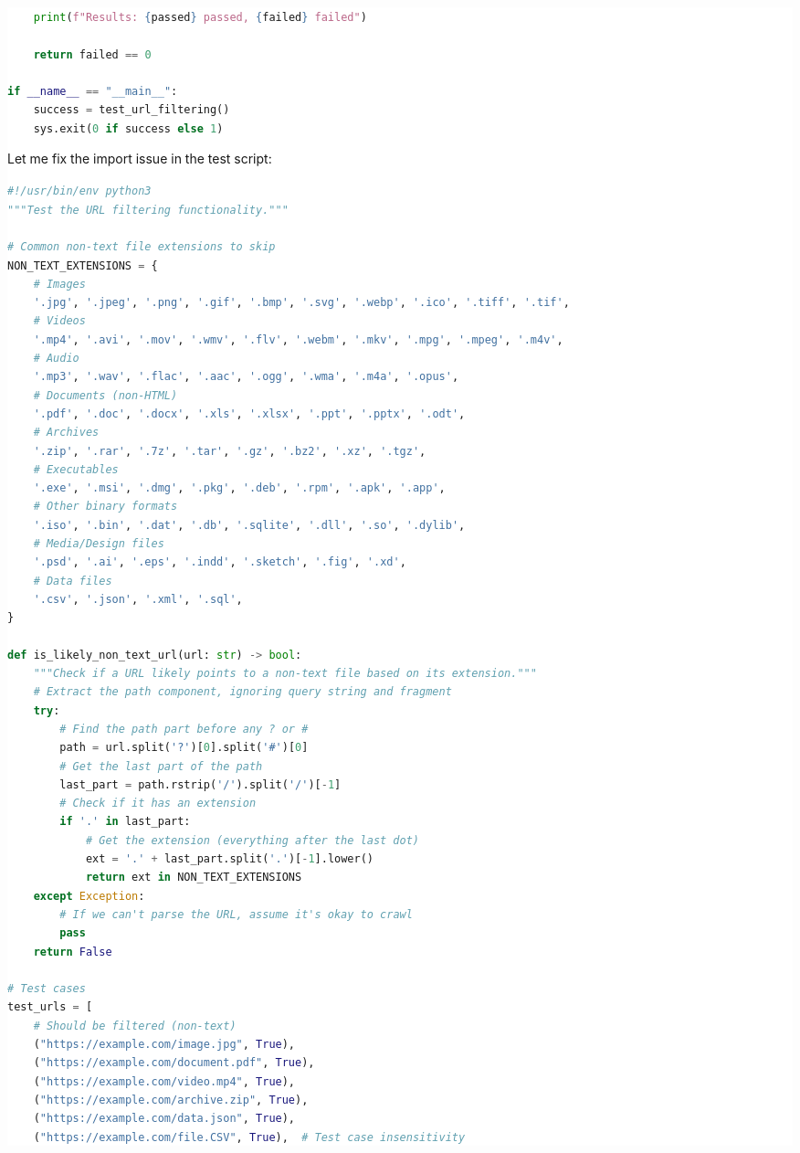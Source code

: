 ```python
    print(f"Results: {passed} passed, {failed} failed")
    
    return failed == 0

if __name__ == "__main__":
    success = test_url_filtering()
    sys.exit(0 if success else 1)
```

Let me fix the import issue in the test script:

```python
#!/usr/bin/env python3
"""Test the URL filtering functionality."""

# Common non-text file extensions to skip
NON_TEXT_EXTENSIONS = {
    # Images
    '.jpg', '.jpeg', '.png', '.gif', '.bmp', '.svg', '.webp', '.ico', '.tiff', '.tif',
    # Videos
    '.mp4', '.avi', '.mov', '.wmv', '.flv', '.webm', '.mkv', '.mpg', '.mpeg', '.m4v',
    # Audio
    '.mp3', '.wav', '.flac', '.aac', '.ogg', '.wma', '.m4a', '.opus',
    # Documents (non-HTML)
    '.pdf', '.doc', '.docx', '.xls', '.xlsx', '.ppt', '.pptx', '.odt',
    # Archives
    '.zip', '.rar', '.7z', '.tar', '.gz', '.bz2', '.xz', '.tgz',
    # Executables
    '.exe', '.msi', '.dmg', '.pkg', '.deb', '.rpm', '.apk', '.app',
    # Other binary formats
    '.iso', '.bin', '.dat', '.db', '.sqlite', '.dll', '.so', '.dylib',
    # Media/Design files
    '.psd', '.ai', '.eps', '.indd', '.sketch', '.fig', '.xd',
    # Data files
    '.csv', '.json', '.xml', '.sql',
}

def is_likely_non_text_url(url: str) -> bool:
    """Check if a URL likely points to a non-text file based on its extension."""
    # Extract the path component, ignoring query string and fragment
    try:
        # Find the path part before any ? or #
        path = url.split('?')[0].split('#')[0]
        # Get the last part of the path
        last_part = path.rstrip('/').split('/')[-1]
        # Check if it has an extension
        if '.' in last_part:
            # Get the extension (everything after the last dot)
            ext = '.' + last_part.split('.')[-1].lower()
            return ext in NON_TEXT_EXTENSIONS
    except Exception:
        # If we can't parse the URL, assume it's okay to crawl
        pass
    return False

# Test cases
test_urls = [
    # Should be filtered (non-text)
    ("https://example.com/image.jpg", True),
    ("https://example.com/document.pdf", True),
    ("https://example.com/video.mp4", True),
    ("https://example.com/archive.zip", True),
    ("https://example.com/data.json", True),
    ("https://example.com/file.CSV", True),  # Test case insensitivity
```
